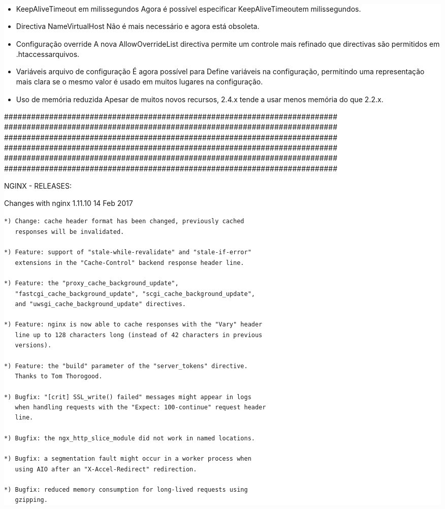 - KeepAliveTimeout em milissegundos
Agora é possível especificar KeepAliveTimeoutem milissegundos.

- Directiva NameVirtualHost
Não é mais necessário e agora está obsoleta.

- Configuração override
A nova AllowOverrideList directiva permite um controle mais refinado que directivas são permitidos em .htaccessarquivos.

- Variáveis ​​arquivo de configuração
É agora possível para Define variáveis na configuração, permitindo uma representação mais clara se o mesmo valor é usado em muitos lugares na configuração.

- Uso de memória reduzida
Apesar de muitos novos recursos, 2.4.x tende a usar menos memória do que 2.2.x.

##########################################################################
##########################################################################
##########################################################################
##########################################################################
##########################################################################
##########################################################################

NGINX - RELEASES:



Changes with nginx 1.11.10                                       14 Feb 2017

    *) Change: cache header format has been changed, previously cached
       responses will be invalidated.

    *) Feature: support of "stale-while-revalidate" and "stale-if-error"
       extensions in the "Cache-Control" backend response header line.

    *) Feature: the "proxy_cache_background_update",
       "fastcgi_cache_background_update", "scgi_cache_background_update",
       and "uwsgi_cache_background_update" directives.

    *) Feature: nginx is now able to cache responses with the "Vary" header
       line up to 128 characters long (instead of 42 characters in previous
       versions).

    *) Feature: the "build" parameter of the "server_tokens" directive.
       Thanks to Tom Thorogood.

    *) Bugfix: "[crit] SSL_write() failed" messages might appear in logs
       when handling requests with the "Expect: 100-continue" request header
       line.

    *) Bugfix: the ngx_http_slice_module did not work in named locations.

    *) Bugfix: a segmentation fault might occur in a worker process when
       using AIO after an "X-Accel-Redirect" redirection.

    *) Bugfix: reduced memory consumption for long-lived requests using
       gzipping.

